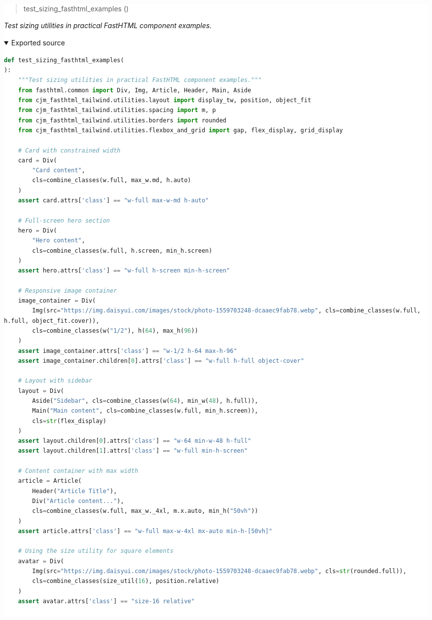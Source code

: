>  test_sizing_fasthtml_examples ()

*Test sizing utilities in practical FastHTML component examples.*

<details open class="code-fold">
<summary>Exported source</summary>

``` python
def test_sizing_fasthtml_examples(
):
    """Test sizing utilities in practical FastHTML component examples."""
    from fasthtml.common import Div, Img, Article, Header, Main, Aside
    from cjm_fasthtml_tailwind.utilities.layout import display_tw, position, object_fit
    from cjm_fasthtml_tailwind.utilities.spacing import m, p
    from cjm_fasthtml_tailwind.utilities.borders import rounded
    from cjm_fasthtml_tailwind.utilities.flexbox_and_grid import gap, flex_display, grid_display
    
    # Card with constrained width
    card = Div(
        "Card content",
        cls=combine_classes(w.full, max_w.md, h.auto)
    )
    assert card.attrs['class'] == "w-full max-w-md h-auto"
    
    # Full-screen hero section
    hero = Div(
        "Hero content",
        cls=combine_classes(w.full, h.screen, min_h.screen)
    )
    assert hero.attrs['class'] == "w-full h-screen min-h-screen"
    
    # Responsive image container
    image_container = Div(
        Img(src="https://img.daisyui.com/images/stock/photo-1559703248-dcaaec9fab78.webp", cls=combine_classes(w.full, h.full, object_fit.cover)),
        cls=combine_classes(w("1/2"), h(64), max_h(96))
    )
    assert image_container.attrs['class'] == "w-1/2 h-64 max-h-96"
    assert image_container.children[0].attrs['class'] == "w-full h-full object-cover"
    
    # Layout with sidebar
    layout = Div(
        Aside("Sidebar", cls=combine_classes(w(64), min_w(48), h.full)),
        Main("Main content", cls=combine_classes(w.full, min_h.screen)),
        cls=str(flex_display)
    )
    assert layout.children[0].attrs['class'] == "w-64 min-w-48 h-full"
    assert layout.children[1].attrs['class'] == "w-full min-h-screen"
    
    # Content container with max width
    article = Article(
        Header("Article Title"),
        Div("Article content..."),
        cls=combine_classes(w.full, max_w._4xl, m.x.auto, min_h("50vh"))
    )
    assert article.attrs['class'] == "w-full max-w-4xl mx-auto min-h-[50vh]"
    
    # Using the size utility for square elements
    avatar = Div(
        Img(src="https://img.daisyui.com/images/stock/photo-1559703248-dcaaec9fab78.webp", cls=str(rounded.full)),
        cls=combine_classes(size_util(16), position.relative)
    )
    assert avatar.attrs['class'] == "size-16 relative"
    
```
